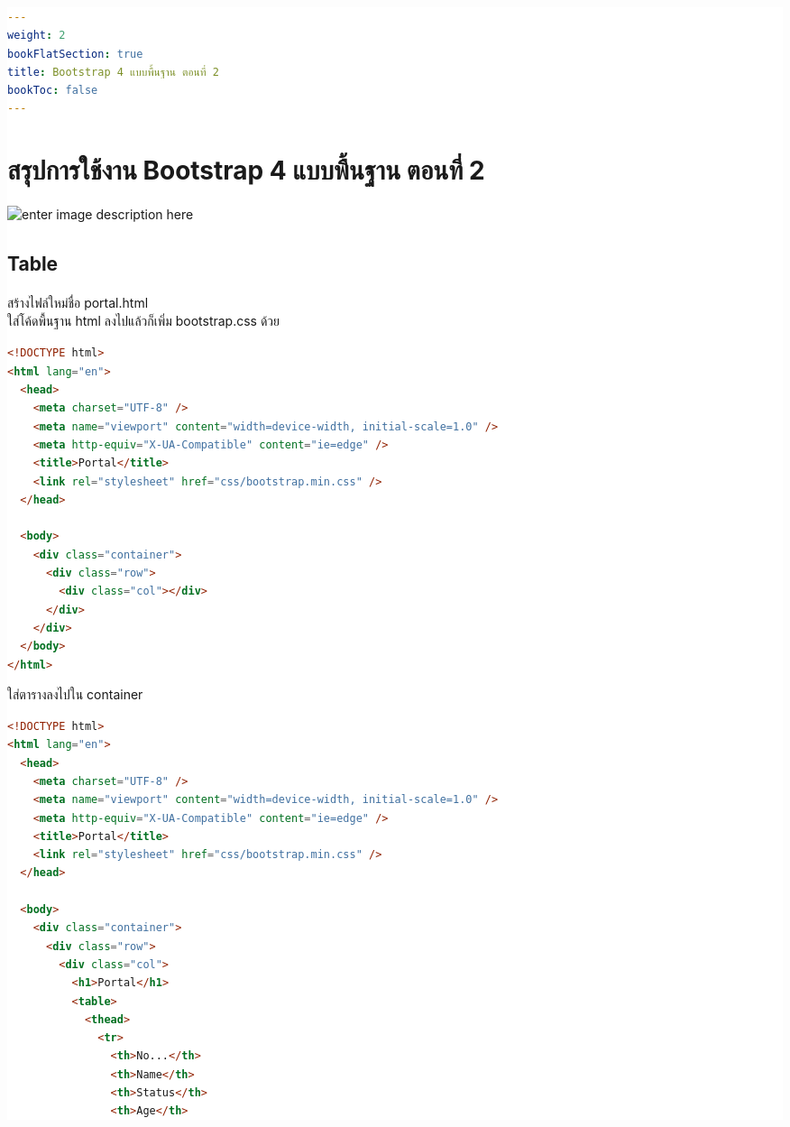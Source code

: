 ```yaml
---
weight: 2
bookFlatSection: true
title: Bootstrap 4 แบบพื้นฐาน ตอนที่ 2
bookToc: false
---
```


# สรุปการใช้งาน Bootstrap 4 แบบพื้นฐาน ตอนที่ 2

![enter image description here](https://benzneststudios.com/blog/wp-content/uploads/2018/11/cover2-1.png)

## Table

สร้างไฟล์ใหม่ชื่อ portal.html  
ใส่โค้ดพื้นฐาน html ลงไปแล้วก็เพิ่ม bootstrap.css ด้วย

```html
<!DOCTYPE html>
<html lang="en">
  <head>
    <meta charset="UTF-8" />
    <meta name="viewport" content="width=device-width, initial-scale=1.0" />
    <meta http-equiv="X-UA-Compatible" content="ie=edge" />
    <title>Portal</title>
    <link rel="stylesheet" href="css/bootstrap.min.css" />
  </head>

  <body>
    <div class="container">
      <div class="row">
        <div class="col"></div>
      </div>
    </div>
  </body>
</html>
```

ใส่ตารางลงไปใน container

```html
<!DOCTYPE html>
<html lang="en">
  <head>
    <meta charset="UTF-8" />
    <meta name="viewport" content="width=device-width, initial-scale=1.0" />
    <meta http-equiv="X-UA-Compatible" content="ie=edge" />
    <title>Portal</title>
    <link rel="stylesheet" href="css/bootstrap.min.css" />
  </head>

  <body>
    <div class="container">
      <div class="row">
        <div class="col">
          <h1>Portal</h1>
          <table>
            <thead>
              <tr>
                <th>No...</th>
                <th>Name</th>
                <th>Status</th>
                <th>Age</th>
```